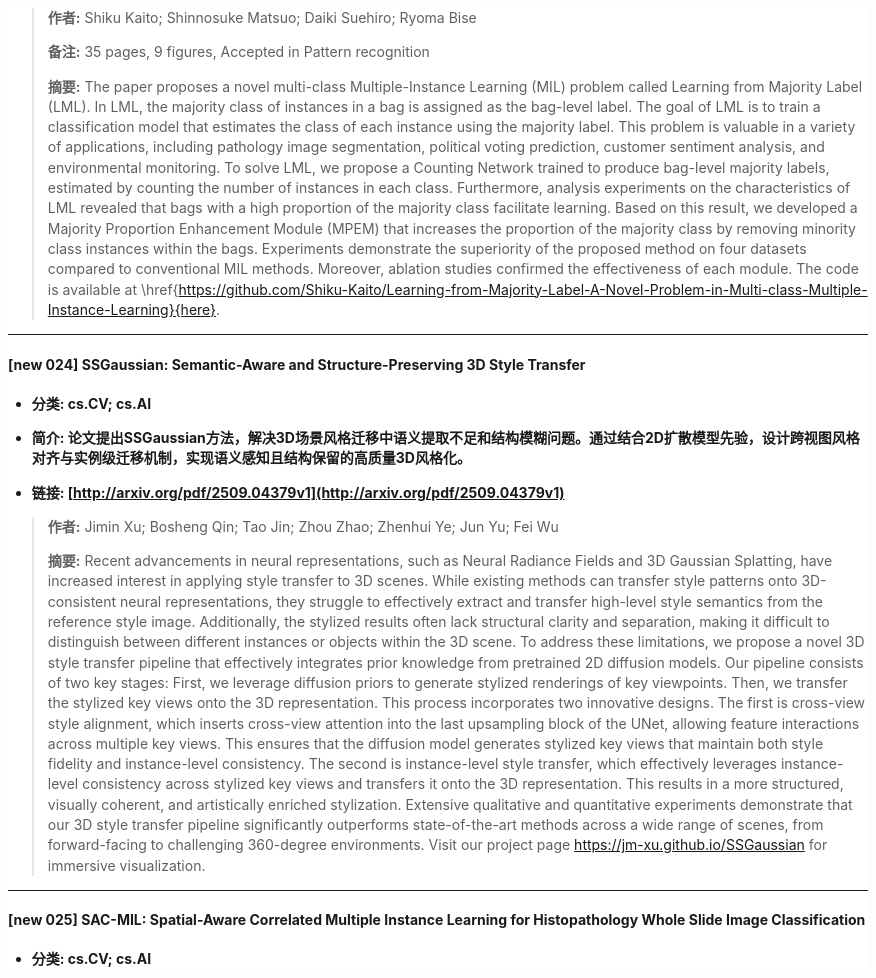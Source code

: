 > **作者:** Shiku Kaito; Shinnosuke Matsuo; Daiki Suehiro; Ryoma Bise
>
> **备注:** 35 pages, 9 figures, Accepted in Pattern recognition
>
> **摘要:** The paper proposes a novel multi-class Multiple-Instance Learning (MIL) problem called Learning from Majority Label (LML). In LML, the majority class of instances in a bag is assigned as the bag-level label. The goal of LML is to train a classification model that estimates the class of each instance using the majority label. This problem is valuable in a variety of applications, including pathology image segmentation, political voting prediction, customer sentiment analysis, and environmental monitoring. To solve LML, we propose a Counting Network trained to produce bag-level majority labels, estimated by counting the number of instances in each class. Furthermore, analysis experiments on the characteristics of LML revealed that bags with a high proportion of the majority class facilitate learning. Based on this result, we developed a Majority Proportion Enhancement Module (MPEM) that increases the proportion of the majority class by removing minority class instances within the bags. Experiments demonstrate the superiority of the proposed method on four datasets compared to conventional MIL methods. Moreover, ablation studies confirmed the effectiveness of each module. The code is available at \href{https://github.com/Shiku-Kaito/Learning-from-Majority-Label-A-Novel-Problem-in-Multi-class-Multiple-Instance-Learning}{here}.
>
---
#### [new 024] SSGaussian: Semantic-Aware and Structure-Preserving 3D Style Transfer
- **分类: cs.CV; cs.AI**

- **简介: 论文提出SSGaussian方法，解决3D场景风格迁移中语义提取不足和结构模糊问题。通过结合2D扩散模型先验，设计跨视图风格对齐与实例级迁移机制，实现语义感知且结构保留的高质量3D风格化。**

- **链接: [http://arxiv.org/pdf/2509.04379v1](http://arxiv.org/pdf/2509.04379v1)**

> **作者:** Jimin Xu; Bosheng Qin; Tao Jin; Zhou Zhao; Zhenhui Ye; Jun Yu; Fei Wu
>
> **摘要:** Recent advancements in neural representations, such as Neural Radiance Fields and 3D Gaussian Splatting, have increased interest in applying style transfer to 3D scenes. While existing methods can transfer style patterns onto 3D-consistent neural representations, they struggle to effectively extract and transfer high-level style semantics from the reference style image. Additionally, the stylized results often lack structural clarity and separation, making it difficult to distinguish between different instances or objects within the 3D scene. To address these limitations, we propose a novel 3D style transfer pipeline that effectively integrates prior knowledge from pretrained 2D diffusion models. Our pipeline consists of two key stages: First, we leverage diffusion priors to generate stylized renderings of key viewpoints. Then, we transfer the stylized key views onto the 3D representation. This process incorporates two innovative designs. The first is cross-view style alignment, which inserts cross-view attention into the last upsampling block of the UNet, allowing feature interactions across multiple key views. This ensures that the diffusion model generates stylized key views that maintain both style fidelity and instance-level consistency. The second is instance-level style transfer, which effectively leverages instance-level consistency across stylized key views and transfers it onto the 3D representation. This results in a more structured, visually coherent, and artistically enriched stylization. Extensive qualitative and quantitative experiments demonstrate that our 3D style transfer pipeline significantly outperforms state-of-the-art methods across a wide range of scenes, from forward-facing to challenging 360-degree environments. Visit our project page https://jm-xu.github.io/SSGaussian for immersive visualization.
>
---
#### [new 025] SAC-MIL: Spatial-Aware Correlated Multiple Instance Learning for Histopathology Whole Slide Image Classification
- **分类: cs.CV; cs.AI**
